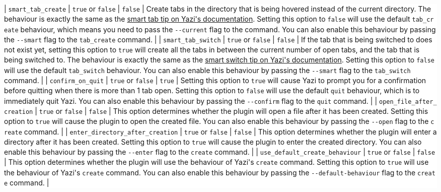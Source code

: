 | `smart_tab_create`                  | `true` or `false`                                         | `false`   | Create tabs in the directory that is being hovered instead of the current directory. The behaviour is exactly the same as the [smart tab tip on Yazi's documentation][smart-tab-tip]. Setting this option to `false` will use the default `tab_create` behaviour, which means you need to pass the `--current` flag to the command. You can also enable this behaviour by passing the `--smart` flag to the `tab_create` command.                                                                                                                                                                                                                                                                                                                                                                                                 |
| `smart_tab_switch`                  | `true` or `false`                                         | `false`   | If the tab that is being switched to does not exist yet, setting this option to `true` will create all the tabs in between the current number of open tabs, and the tab that is being switched to. The behaviour is exactly the same as the [smart switch tip on Yazi's documentation][smart-switch-tip]. Setting this option to `false` will use the default `tab_switch` behaviour. You can also enable this behaviour by passing the `--smart` flag to the `tab_switch` command.                                                                                                                                                                                                                                                                                                                                               |
| `confirm_on_quit`                   | `true` or `false`                                         | `true`    | Setting this option to `true` will cause Yazi to prompt you for a confirmation before quitting when there is more than 1 tab open. Setting this option to `false` will use the default `quit` behaviour, which is to immediately quit Yazi. You can also enable this behaviour by passing the `--confirm` flag to the `quit` command.                                                                                                                                                                                                                                                                                                                                                                                                                                                                                             |
| `open_file_after_creation`          | `true` or `false`                                         | `false`   | This option determines whether the plugin will open a file after it has been created. Setting this option to `true` will cause the plugin to open the created file. You can also enable this behaviour by passing the `--open` flag to the `create` command.                                                                                                                                                                                                                                                                                                                                                                                                                                                                                                                                                                      |
| `enter_directory_after_creation`    | `true` or `false`                                         | `false`   | This option determines whether the plugin will enter a directory after it has been created. Setting this option to `true` will cause the plugin to enter the created directory. You can also enable this behaviour by passing the `--enter` flag to the `create` command.                                                                                                                                                                                                                                                                                                                                                                                                                                                                                                                                                         |
| `use_default_create_behaviour`      | `true` or `false`                                         | `false`   | This option determines whether the plugin will use the behaviour of Yazi's `create` command. Setting this option to `true` will use the behaviour of Yazi's `create` command. You can also enable this behaviour by passing the `--default-behaviour` flag to the `create` command.                                                                                                                                                                                                                                                                                                                                                                                                                                                                                                                                               |

[yazi-link]: https://github.com/sxyazi/yazi
[yazi-tips-page]: https://yazi-rs.github.io/docs/tips
[smart-paste-tip]: https://yazi-rs.github.io/docs/tips#smart-paste
[smart-tab-tip]: https://yazi-rs.github.io/docs/tips#smart-tab
[smart-switch-tip]: https://yazi-rs.github.io/docs/tips#smart-switch
[augment-section]: #what-about-the-commands-are-augmented
[7z-link]: https://www.7-zip.org/
[file-command-link]: https://www.darwinsys.com/file/
[gnu-tar-link]: https://www.gnu.org/software/tar/
[apple-tar-link]: https://ss64.com/mac/tar.html
[brew-link]: https://brew.sh/
[yazi-yazi-toml-extract-openers]: https://github.com/sxyazi/yazi/blob/main/yazi-config/preset/yazi-default.toml#L51-L54
[yazi-yazi-toml]: https://github.com/sxyazi/yazi/blob/main/yazi-config/preset/yazi-default.toml
[yazi-shell-variables]: https://yazi-rs.github.io/docs/configuration/keymap/#manager.shell
[thunderbird-tip]: https://yazi-rs.github.io/docs/tips#email-selected-files-using-thunderbird
[input-configuration]: https://yazi-rs.github.io/docs/configuration/yazi#input
[confirm-configuration]: https://yazi-rs.github.io/docs/configuration/yazi#confirm
[yazi-keymap-toml]: https://github.com/sxyazi/yazi/blob/main/yazi-config/preset/keymap-default.toml
[my-keymap-toml]: https://github.com/hankertrix/Dotfiles/blob/main/.config/yazi/keymap.toml
[my-yazi-toml]: https://github.com/hankertrix/Dotfiles/blob/main/.config/yazi/yazi.toml
[Licence]: LICENSE
[open-prompt-video]: https://github.com/user-attachments/assets/1d483b04-a74d-42d2-a94d-2e7b4923d62d
[open-behaviour-video]: https://github.com/user-attachments/assets/78a02383-52ee-4268-9d8a-24790d15fb9e
[open-auto-extract-archives-video]: https://github.com/user-attachments/assets/e720fef7-da81-455b-8c82-b338577a0aa2
[open-recursively-extract-archives-video]: https://github.com/user-attachments/assets/614b4358-0c56-41de-a97c-c514693e0da1
[extract-must-have-hovered-item-video]: https://github.com/user-attachments/assets/86014955-9997-47e2-82fb-8de938044d31
[extract-hovered-item-optional-video]: https://github.com/user-attachments/assets/509597c2-9df6-4199-900d-ad7f092a12b4
[extract-prompt-video]: https://github.com/user-attachments/assets/85a85efe-cc25-45d2-9414-aa4935196cb4
[extract-behaviour-video]: https://github.com/user-attachments/assets/db06f14e-7e9e-47a0-a6b3-a22f468be24d
[extract-recursively-extract-archives-video]: https://github.com/user-attachments/assets/cd57721c-4461-42d2-8756-0928ac6bba34
[extract-encrypted-archive-video]: https://github.com/user-attachments/assets/98341d53-9218-4817-960c-e0811f5505cd
[extract-reveal-extracted-item-video]: https://github.com/user-attachments/assets/4ae1f884-5f12-4133-8757-18a1081be0e4
[extract-remove-extracted-archive-video]: https://github.com/user-attachments/assets/2dd8467f-68a4-4560-b45e-4d2e2c635016
[smart-enter-video]: https://github.com/user-attachments/assets/63f11df6-46a7-416a-bb11-fe72ce094a95
[enter-skip-single-subdirectory-video]: https://github.com/user-attachments/assets/33b3a3de-bb42-4bbd-ac61-b292fb2d6f6a
[leave-skip-single-subdirectory-video]: https://github.com/user-attachments/assets/b842328f-9d5d-4ddb-b21d-88903f59858e
[rename-must-have-hovered-item-video]: https://github.com/user-attachments/assets/afe0c9c6-9b0b-4077-8f0a-76feb33c5824
[rename-hovered-item-optional-video]: https://github.com/user-attachments/assets/62cb647b-0519-4d1d-8d99-55b2c8eb6258
[rename-prompt-video]: https://github.com/user-attachments/assets/48bf39cc-72db-4648-91d8-9c612fb144f7
[rename-behaviour-video]: https://github.com/user-attachments/assets/4276eebb-87ae-4442-a0e8-01ef32f52137
[remove-must-have-hovered-item-video]: https://github.com/user-attachments/assets/62422c9e-d81b-4789-8cf4-08178a7c2a0a
[remove-hovered-item-optional-video]: https://github.com/user-attachments/assets/079a0ad4-f496-4d41-9374-d1cd13bd5aa7
[remove-prompt-video]: https://github.com/user-attachments/assets/1dfffc05-99b8-4b1d-8a3e-b895e315b947
[remove-behaviour-video]: https://github.com/user-attachments/assets/0aa35c6d-9897-45ed-8d60-fff4a9d1cb80
[copy-must-have-hovered-item-video]: https://github.com/user-attachments/assets/ebbfa383-1771-4515-a30b-5f97142be249
[copy-hovered-item-optional-video]: https://github.com/user-attachments/assets/44f62540-3778-42f2-bd1e-5b90e356198c
[copy-prompt-video]: https://github.com/user-attachments/assets/2cd1421f-991f-4c66-85e5-283b541f7ff6
[copy-behaviour-video]: https://github.com/user-attachments/assets/abf9e1a9-969f-4ac2-8e72-088b770ae902
[create-and-enter-directories-video]: https://github.com/user-attachments/assets/8355ebe5-9870-4dd8-b40b-3048c7636dc2
[create-and-open-files-video]: https://github.com/user-attachments/assets/5ca0833b-f112-4469-a382-4e64c432731b
[create-and-open-files-and-directories-video]: https://github.com/user-attachments/assets/4739a197-4b7e-461b-b257-1d6aa070bcd5
[create-behaviour-video]: https://github.com/user-attachments/assets/158a429b-b217-4f3d-8f27-f0a3ea2e1cdc
[create-default-behaviour-video]: https://github.com/user-attachments/assets/0a5e88af-eade-46dd-b76b-f80d6a87b8d4
[shell-must-have-hovered-item-video]: https://github.com/user-attachments/assets/52f9ecf1-877f-4377-921a-f954771a0496
[shell-hovered-item-optional-video]: https://github.com/user-attachments/assets/c15adf88-dc08-4555-99d8-1968a804bf03
[shell-prompt-video]: https://github.com/user-attachments/assets/90f3f1b7-1de5-494a-aca2-0810ef1218eb
[shell-behaviour-video]: https://github.com/user-attachments/assets/9837752d-ec91-4af8-a22e-28b821508e22
[shell-exit-if-directory-video]: https://github.com/user-attachments/assets/96b874dc-d97b-4ca8-a306-f8f243579142
[smart-paste-video]: https://github.com/user-attachments/assets/d78e370b-1447-4dd7-8c1f-af56cd9eab6d
[smart-tab-create-video]: https://github.com/user-attachments/assets/16c50c24-70bc-47b7-9a1b-889c36ef6c70
[smart-tab-switch-video]: https://github.com/user-attachments/assets/1bec33d2-6d2a-421e-95e0-80d8e427cfa6
[quit-with-confirmation-video]: https://github.com/user-attachments/assets/6ef5c012-77c1-4147-8032-4a9be7da6145
[smooth-arrow-video]: https://github.com/user-attachments/assets/c670a888-d168-4166-990c-d3a19b886dc3
[wraparound-arrow-video]: https://github.com/user-attachments/assets/91b4f5c1-6ab7-4b58-96b1-194078e3e52e
[smooth-wraparound-arrow-video]: https://github.com/user-attachments/assets/07bdd6d8-686e-49db-9073-874cefff6f8d
[parent-arrow-video]: https://github.com/user-attachments/assets/67b4c0b5-5b94-4574-a7c1-0dda8e18b7b4
[smooth-parent-arrow-video]: https://github.com/user-attachments/assets/1b7ac44c-f7bc-4847-aa8a-897380aed54e
[wraparound-parent-arrow-video]: https://github.com/user-attachments/assets/ce35b55f-98dc-485d-a5e4-005ebe3ea169
[smooth-wraparound-parent-arrow-video]: https://github.com/user-attachments/assets/5256f0c5-b96b-4f4c-ac1d-f4a3f087cc57
[archive-must-have-hovered-item-video]: https://github.com/user-attachments/assets/a49929b3-3b0d-4a50-b5d6-9dae7c119e7e
[archive-hovered-item-optional-video]: https://github.com/user-attachments/assets/b1dfd41a-1125-4fc4-9fe7-dc5a0378b70b
[archive-prompt-video]: https://github.com/user-attachments/assets/f247f71c-e846-4bff-a2cc-13fc645a2472
[archive-behaviour-video]: https://github.com/user-attachments/assets/531b04e9-4fe6-4a39-9a7e-4b16deae87c6
[archive-encrypt-files-video]: https://github.com/user-attachments/assets/8330a9db-ff74-4f37-8b21-113c7010e353
[archive-reveal-created-archive-video]: https://github.com/user-attachments/assets/8ae784bc-e64e-4fd1-9ebc-93f759f5a3d7
[archive-remove-archived-files-video]: https://github.com/user-attachments/assets/be37cb9d-8f1e-4548-98c0-33bcbd288b59
[emit-yazi-command-video]: https://github.com/user-attachments/assets/2f2a6231-b888-4041-be40-6d0adf6b1c8f
[emit-plugin-command-video]: https://github.com/user-attachments/assets/a6f93fb1-3a86-4580-8f17-b75fd7ce6650
[emit-augmented-command-video]: https://github.com/user-attachments/assets/68e64f0e-e9f4-4e1d-ae3e-0c339b89763c
[editor-must-have-hovered-item-video]: https://github.com/user-attachments/assets/cefa765e-8ba1-407e-a144-b098641dde25
[editor-hovered-item-optional-video]: https://github.com/user-attachments/assets/76cce397-b159-4967-8429-fc6d8d0944e0
[editor-prompt-video]: https://github.com/user-attachments/assets/e6a9aef0-d31c-40e6-ac40-d091f8b67b25
[editor-behaviour-video]: https://github.com/user-attachments/assets/21e8a73c-4a82-4f57-96c1-e3208ea073ab
[pager-must-have-hovered-item-video]: https://github.com/user-attachments/assets/09e5200f-3d68-4718-a34a-27dbd66f8fca
[pager-hovered-item-optional-video]: https://github.com/user-attachments/assets/95b30bce-ef3f-4051-af7a-6f217dc1a828
[pager-prompt-video]: https://github.com/user-attachments/assets/ab44b3ab-2938-405a-8a86-294bb23f652f
[pager-behaviour-video]: https://github.com/user-attachments/assets/05085f86-a256-4ee8-a086-dc9cb9cddc9a